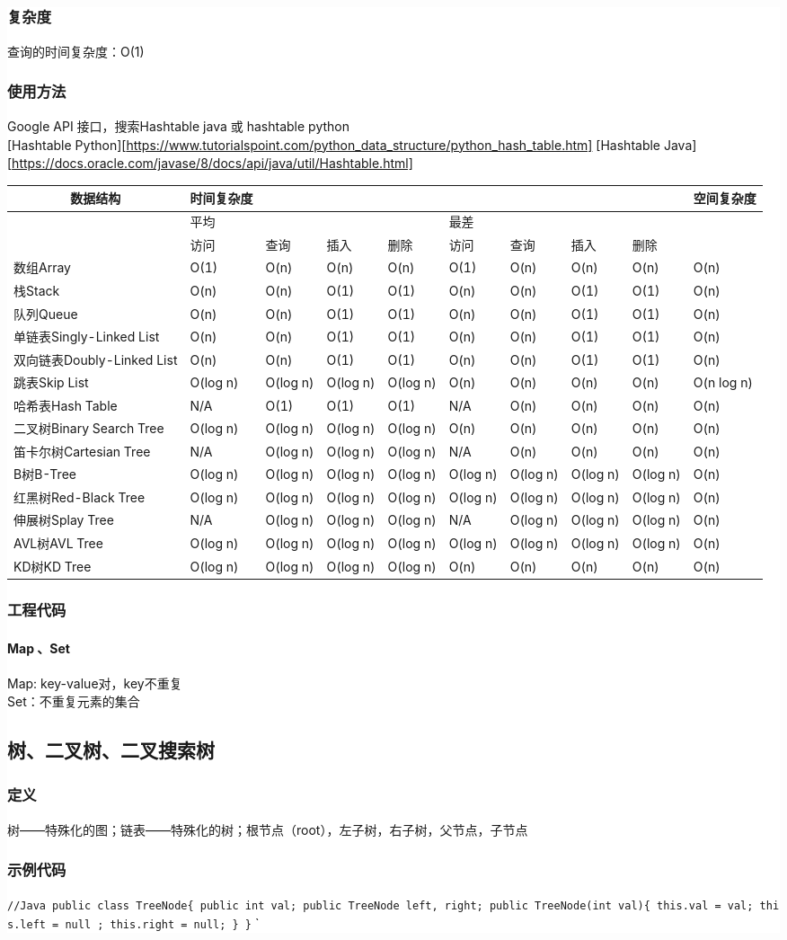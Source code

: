 ### 复杂度
查询的时间复杂度：O(1)

### 使用方法
Google API 接口，搜索Hashtable java 或 hashtable python<br>
[Hashtable Python][https://www.tutorialspoint.com/python_data_structure/python_hash_table.htm]
[Hashtable Java][https://docs.oracle.com/javase/8/docs/api/java/util/Hashtable.html]

| 数据结构                   | 时间复杂度    |          |          |          |          |          |          |          | 空间复杂度      |
| ----------------------| -------- | -------- | -------- | -------- | -------- | -------- | -------- | -------- | ---------- |
|                        | 平均       |          |          |          | 最差       |          |          |          |            |
|                        | 访问       | 查询       | 插入       | 删除       | 访问       | 查询       | 插入       | 删除       |            |
| 数组Array                | O(1) | O(n)     | O(n)     | O(n)     | O(1)     | O(n)     | O(n)     | O(n)     | O(n)       |
| 栈Stack                 | O(n)     | O(n)     | O(1)     | O(1)     | O(n)     | O(n)     | O(1)     | O(1)     | O(n)       |
| 队列Queue                | O(n)     | O(n)     | O(1)     | O(1)     | O(n)     | O(n)     | O(1)     | O(1)     | O(n)       |
| 单链表Singly-Linked List  | O(n)     | O(n)     | O(1)     | O(1)     | O(n)     | O(n)     | O(1)     | O(1)     | O(n)       |
| 双向链表Doubly-Linked List | O(n)     | O(n)     | O(1)     | O(1)     | O(n)     | O(n)     | O(1)     | O(1)     | O(n)       |
| 跳表Skip List            | O(log n) | O(log n) | O(log n) | O(log n) | O(n)     | O(n)     | O(n)     | O(n)     | O(n log n) |
| 哈希表Hash Table          | N/A      | O(1)     | O(1)     | O(1)     | N/A      | O(n)     | O(n)     | O(n)     | O(n)       |
| 二叉树Binary Search Tree  | O(log n) | O(log n) | O(log n) | O(log n) | O(n)     | O(n)     | O(n)     | O(n)     | O(n)       |
| 笛卡尔树Cartesian   Tree   | N/A      | O(log n) | O(log n) | O(log n) | N/A      | O(n)     | O(n)     | O(n)     | O(n)       |
| B树B-Tree               | O(log n) | O(log n) | O(log n) | O(log n) | O(log n) | O(log n) | O(log n) | O(log n) | O(n)       |
| 红黑树Red-Black Tree      | O(log n) | O(log n) | O(log n) | O(log n) | O(log n) | O(log n) | O(log n) | O(log n) | O(n)       |
| 伸展树Splay Tree          | N/A      | O(log n) | O(log n) | O(log n) | N/A      | O(log n) | O(log n) | O(log n) | O(n)       |
| AVL树AVL Tree           | O(log n) | O(log n) | O(log n) | O(log n) | O(log n) | O(log n) | O(log n) | O(log n) | O(n)       |
| KD树KD Tree             | O(log n) | O(log n) | O(log n) | O(log n) | O(n)     | O(n)     | O(n)     | O(n)     | O(n)       |

### 工程代码
#### Map	、Set
Map: key-value对，key不重复<br>
Set：不重复元素的集合

## 树、二叉树、二叉搜索树
### 定义
树——特殊化的图；链表——特殊化的树；根节点（root），左子树，右子树，父节点，子节点
### 示例代码
`
//Java
public class TreeNode{
	public int val;
	public TreeNode left, right;
	public TreeNode(int val){
	this.val = val;
	this.left = null ;
	this.right = null;
	}
}
`
`